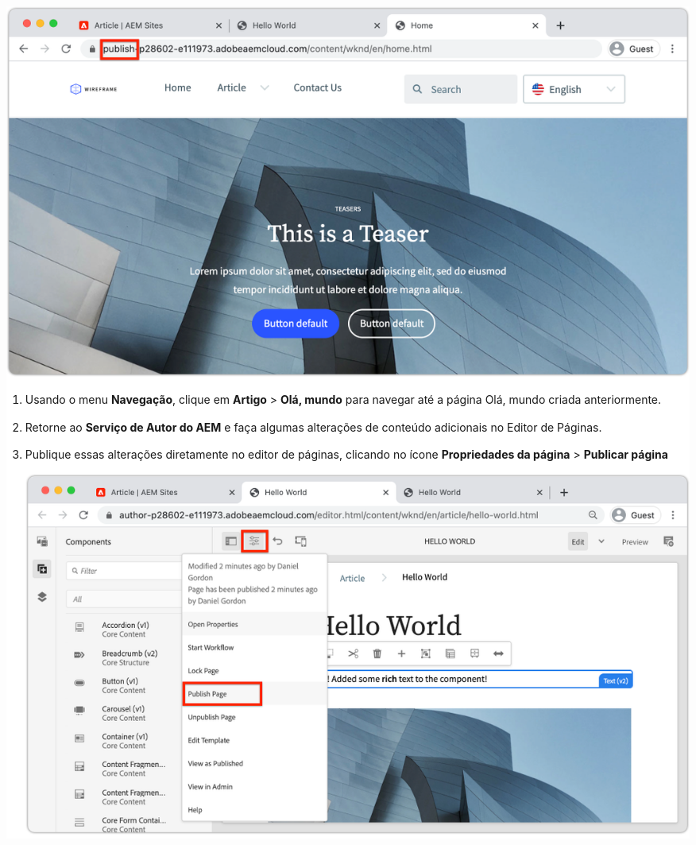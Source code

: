    ![Site publicado](assets/author-content-publish/publish-url-update.png)

1. Usando o menu **Navegação**, clique em **Artigo** > **Olá, mundo** para navegar até a página Olá, mundo criada anteriormente.
1. Retorne ao **Serviço de Autor do AEM** e faça algumas alterações de conteúdo adicionais no Editor de Páginas.
1. Publique essas alterações diretamente no editor de páginas, clicando no ícone **Propriedades da página** > **Publicar página**

   ![publicar direto](assets/author-content-publish/page-editor-publish.png)
